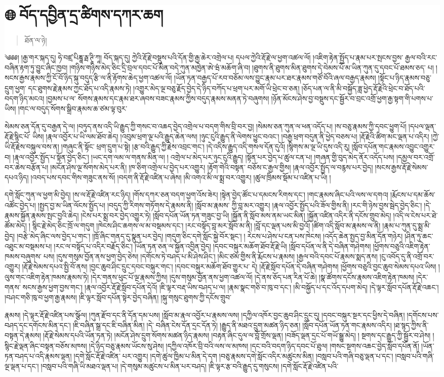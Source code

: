 # 🌐 བོད་དབྱིན་དྲ་ཚིགས་དཀར་ཆག

> ཐོན་ལ་ཉེ།

༄༅༅། །རྒྱ་གར་སྐད་དུ། ཧེ་བཛྲ་པིཎྜཱ་རྠ་ཊཱི་ཀཱ། བོད་སྐད་དུ། ཀྱེའི་རྡོ་རྗེ་བསྡུས་པའི་དོན་གྱི་རྒྱ་ཆེར་འགྲེལ་པ། དཔལ་ཀྱེའི་རྡོ་རྗེ་ལ་ཕྱག་འཚལ་ལོ། །འཇིག་རྟེན་སྤྱོད་པ་རྣམ་པར་སྤངས་བྱས་
རྒྱལ་བའི་རང་བཞིན་རྟག་ཏུ་བྱུང་ཞིང་ཁྱབ། །གཉིས་གཉིས་མེད་ཅིང་དྲི་བྲལ་དབང་པོ་མིན་བདེ་ཀུན་མཁྱེན་ཨེ་ཝཾ་མཆོག་ཞི་བ། །ཐུགས་ནི་ཐུགས་མིན་ཐུགས་དེ་བེམས་པོ་མ་ཡིན་ཀུན་དུ་དབང་པོ་ཐམས་ཅད་
པ། །སངས་རྒྱས་རྣམས་ཀྱི་ངོ་བོ་ཉིད་སྐུ་བདུད་རྩི་ལ་ནི་རྟོགས་ཆེད་ཕྱག་འཚལ་ལོ། །ཡོན་ཏན་བརྒྱད་པོ་རབ་བཅོམ་ལས་བྱུང་རྣམ་པར་ཐར་རྣམས་གཙོ་བོའི་ཞལ་བརྒྱད་རྣམས། །སྟོང་པ་ཉིད་རྣམས་བཅུ་དྲུག་ཕྱག་
དང་ཐུགས་རྗེ་རྣམས་ཀྱང་ཐོད་པ་འདི་རྣམས་ཏེ། །འགྱུར་མེད་ལྔ་བཅུ་རྗོད་བྱེད་དེ་ཉིད་བཀོད་པ་ཕྲག་པར་མགོ་ཡི་ཕྲེང་བ་ཅན། །ཅོད་པན་ལ་ནི་མི་བསྐྱོད་ཟླ་ཕྱེད་རྡོ་རྗེའི་ཕྲེང་བ་ཐོད་པའི་བདག་ཉིད་མངའ། །བྱམས་པ་ལ་
སོགས་རྣམས་དང་རྣམ་ཐར་ཞབས་བཟང་རྣམས་ཀྱིས་བདུད་རྣམས་མནན་ཏེ་བཞུགས། །ཉོན་མོངས་ཤེས་བྱ་བསྡུས་དང་སྦྱོར་བ་བྲང་འགྲོ་ཕྱག་རྒྱ་སྟག་གི་པགས་པ་ཡིས། །གང་ལ་བདུད་སོགས་སྒྲིབ་རྣམས་ཆ་ཙམ་ལྟ་བུར་

སེམས་ཅན་དོན་དུ་བརྒྱན་དེ་ལ། །བཏུད་ནས་འདི་ཡི་རྒྱུད་ཀྱི་གསང་བ་འཆད་བྱེད་འགྲེལ་པ་བདག་གིས་བྲི་བར་བྱ། །སེམས་ཅན་ཀུན་ལ་ཕན་འདོད་པ། །ས་བཅུ་རྣམས་ཀྱི་དབང་ཕྱུག་པོ། །དཔལ་ལྡན་རྡོ་རྗེ་སྙིང་པོ་
ཡིས། །རྣལ་འབྱོར་པ་ཡི་ལམ་ཐོབ་ཆེད། །འབུམ་ཕྲག་ལྔ་པའི་རྒྱུད་ཆེན་ལས། །ཉུང་ངུའི་རྒྱུད་ནི་ལེགས་ཕྱུང་བའང་། །བརྒྱ་ཕྲག་བདུན་ནི་ཕྱེད་བཅས་པ། །རྡོ་རྗེའི་ཚིག་མང་ལྡན་པ་འདིར། །ཀྱེ་ཡི་རྡོ་རྗེས་བསྐུལ་བས་ན། །གཞུང་ནི་སྟོང་
ཕྲག་དྲུག་པ་སྟེ། །རྩ་བའི་རྒྱུད་ཀྱི་རྗེས་འབྲང་གང་། །དེ་འདིས་རྒྱུད་འདི་གསལ་དོན་དུའོ། །སྙིགས་མ་ལྔ་ཡི་དུས་འདི་རུ། །སློབ་དཔོན་གང་རྣམས་འབྱུང་འགྱུར་བ། །རྣལ་འབྱོར་སྤྱོད་པ་སྟོན་བྱེད་ཅིང་། །ཡང་དག་ལམ་ལ་གནས་མིན་ལ། །
འགྲེལ་པ་མེད་པར་ཉུང་ངུའི་རྒྱུད། །སྟོན་པར་བྱེད་པ་ཚུལ་ངན་པ། །གཞན་གྱི་བུད་མེད་ནོར་འདོད་པས། །དམྱལ་བར་འགྲོ་བར་ཆེས་བརྩོན་པ། །མངོན་ཤེས་ལྔ་སོགས་མེད་པར་ནི། །ཁ་ཅིག་འགྲེལ་པ་བྱེད་པར་འགྱུར། །རྟོག་གེའི་བསྟན་
བཅོས་ང་རྒྱལ་གྱིས། །རྣལ་འབྱོར་སྤྱོད་ལ་བརྙས་པར་བྱེད། །སངས་རྒྱས་རྡོ་རྗེ་སེམས་དཔའ་ཉིད། །འབད་པས་དབང་གིས་གཟུང་ནས་སོ། །བདག་ནི་རྡོ་རྗེ་འཛིན་པ་ཞེས། །མི་འགའ་མི་ལ་སྨྲ་བར་འགྱུར། །ཚུལ་ཁྲིམས་སྡོམ་པ་འཛིན་པ་ཡི། །

དགེ་སློང་ཀུན་ལ་ཕྱག་མི་བྱེད། །ས་ལ་རྡོ་རྗེ་འཛིན་རང་ཉིད། །གོས་དཀར་ཅན་བདག་ཕྱག་འོས་ཟེར། །སྟེན་བྱེད་ཚོང་པ་དམངས་རིགས་དང་། །གང་རྣམས་ཞིང་པའི་ལས་ལ་དགའ། །རྨོངས་པ་དམ་ཆོས་འཚོང་བྱེད་པ། །སྤྱད་བྱ་མ་ཡིན་ལོངས་སྤྱོད་པ། །བདུད་ཀྱི་རིགས་གཏོགས་དེ་རྣམས་ནི། །སློབ་མ་རྣམས་
ཀྱི་བླ་མར་འགྱུར། །རྣལ་འབྱོར་སྤྱོད་པའི་ཟོལ་གྱིས་ནི། །རང་གི་ཉེས་བྱས་སྦེད་བྱེད་ཅིང་། །དེ་རྣམས་སྐྱོན་རྣམས་སྤང་བྱའི་ཆེད། །ངེས་པར་སྨྲ་བར་བྱེད་འགྱུར་ཏེ། །སློབ་དཔོན་ཡོན་ཏན་གཟུང་བྱ་ཡི། །སྐྱོན་ནི་སློབ་མས་ནམ་ཡང་མིན། །སྐྱོན་འཛིན་འདིར་ནི་དངོས་གྲུབ་མེད། །འདི་ལ་ངེས་པར་ཐེ་ཚོམ་མེད། །
སྙིང་རྗེ་མེད་ཅིང་ཁྲོ་ལ་གདུག །ཁེངས་ཤིང་ཆགས་ལ་མ་བསྡམས་དང་། །རང་བསྟོད་བླ་མར་སློབ་མ་ནི། །བློ་དང་ལྡན་པས་མི་བྱའོ། །ཚིག་འདི་སློབ་མ་རྣམས་ལ་ནི། །རྣམ་པ་ཀུན་དུ་སྨྲ་མི་བྱེད། །བརྩེ་མེད་ཞིང་ལས་བྱེད་པ་གང་། །ཁྲོ་ཞིང་གནད་དུ་སྣུན་པར་བྱེད། །གདུག་ཅིང་དགེ་སློང་སྐྱེ་བོར་སྡང་། །
རེངས་པ་ཤེས་པ་ངན་པས་ཁེངས། །འདོད་ཆེན་སྤྱད་བྱ་མིན་དོན་གཉེར། །ཤིན་ཏུ་ཆང་འཐུང་མ་བསྡམས་པ། །རང་ལ་བསྟོད་པ་འདིར་བརྗོད་ཅིང་། །ཡོན་ཏན་ཅན་ལ་སྐྱོན་འབྱིན་བྱེད། །དབང་བསྐུར་མཆོག་ཐོབ་རྡོ་རྗེ་ཡི། །སློབ་དཔོན་ལ་ནི་དེ་བཞིན་གཤེགས། །ཕྱོགས་བཅུའི་འཇིག་རྟེན་ཁམས་བཞུགས་
པས། །དུས་གསུམ་བྱོན་ནས་ཕྱག་བྱེད་ཅེས། །དགོངས་ཏེ་བཤད་པ་མི་ཤེས་ཤིང་། །མིང་ཙམ་གྱིས་ནི་རྨོངས་པ་རྣམས། །རྒྱལ་བའི་དབང་པོ་རྣམས་སྨད་ནས། །ངུ་འབོད་དུ་ནི་འགྲོ་བར་འགྱུར། །རྡོ་རྗེ་སེམས་དཔའ་སྤྱི་བོ་ནས། །བྱང་ཆུབ་ཤིང་དྲུང་དབང་བསྐུར་གང་། །དབང་བསྐུར་མཆོག་ཐོབ་གྱུར་པ་
དེ། །རྡོ་རྗེ་སློབ་དཔོན་དེ་བཞིན་གཤེགས། །ཕྱོགས་བཅུའི་བྱང་ཆུབ་སེམས་དཔའ་ཡིས། །ལུས་གང་འཇིག་རྟེན་ཁམས་རྣམས་ཏེ། །དེར་གནས་ཕུང་པོ་ལྔ་རྣམས་ཀྱིས། །དུས་གསུམ་བྱོན་ནས་ཕྱག་འཚལ་ལོ། །དེ་ནས་ཅོད་པན་རིན་པོ་ཆེ། །སྣ་ཚོགས་དངོས་རྣམས་འཇིག་རྟེན་ཁམས། །དེར་གནས་
སངས་རྒྱས་ཕྱག་བྱས་གང་། །རྣལ་འབྱོར་རྡོ་རྗེ་སློབ་དཔོན་དེའོ། །ཇི་ལྟར་བརྡ་ཡིས་བཤད་པ་ལ། །རྣམ་སྣང་གཅི་བ་ཁུ་བ་དང་། །མི་བསྐྱོད་པ་དང་འོད་དཔག་མེད། །དེ་ལྟར་སློབ་དཔོན་རྡོ་རྗེ་འཆང་། །བཤང་གཅི་ཁུ་བ་ཕྱག་རྒྱ་རྣམས། །ཇི་ལྟར་སློབ་དཔོན་སྟེར་བྱེད་བཞིན། །སྐུ་གསུང་ཐུགས་ཀྱི་དངོས་གྲུབ་

རྣམས། །དེ་ལྟར་རྡོ་རྗེ་འཛིན་པས་སྩོལ། །ཀུན་རྫོབ་དང་ནི་དོན་དམ་པས། །སློབ་མ་རྣལ་འབྱོར་པ་རྣམས་ལས། །དཀྱིལ་འཁོར་བྱང་ཆུབ་ཤིང་དྲུང་དུ། །དབང་བསྐུར་སྔར་དང་ཕྱིས་དེ་བཞིན། །དགོངས་པས་བཤད་དང་དགོངས་མིན་དང་། །ཇི་བཞིན་སྒྲ་དང་ཇི་བཞིན་མིན། །དེ་
བཞིན་ངེས་དོན་དྲང་དོན་ཏེ། །རྒྱུད་ནི་མཐའ་དྲུག་མཚན་ཉིད་ཅན། །སློབ་དཔོན་ཡོན་ཏན་གང་རྣམས་འདིར། །ཐ་སྙད་ཀྱིས་ནི་བསྟན་དེ་རྣམས། །རྡོ་རྗེ་སེམས་དཔའི་ཡོན་ཏན་ཏེ། །མངོན་ཤེས་དྲུག་སོགས་མཚན་ཉིད་རྣམས། །བརྟན་ཞིང་དུལ་ལ་བློ་གྲོས་ལྡན། །བཟོད་ལྡན་དྲང་པོ་གཡོ་སྒྱུ་མེད། །
སྔགས་དང་རྒྱུད་ཀྱི་སྦྱོར་བ་ཤེས། །སྙིང་རྗེ་ལྡན་ཞིང་བསྟན་བཅོས་མཁས། །དེ་ཉིད་བཅུ་རྣམས་ཡོངས་སུ་ཤེས། །དཀྱིལ་འཁོར་བྲི་བའི་ལས་ལ་མཁས། །དང་བའི་བདག་ཉིད་དབང་པོ་ཐུལ། །གསང་སྔགས་འཆང་བྱེད་སློབ་དཔོན་ནོ། །ཡོན་ཏན་བཤད་པ་འདི་རྣམས་ལྡན། །དགེ་སློང་རྡོ་རྗེ་འཛིན་
པར་འགྱུར། །དགེ་ཚུལ་ཁྱིམ་པ་མིན་དེ་དག །བཅུ་རྣམས་དགེ་སློང་འདིར་མཚུངས་མིན། །བསླབ་པའི་གཞི་བཅུ་ལྡན་པ་དང་། །བསླབ་པའི་གཞི་ལྔ་ལྡན་པ་དང་། །བསླབ་པའི་གཞི་ཡི་མཐའ་ལྡན་པ། །དེ་གསུམ་མཚུངས་པ་མིན་པར་བཤད། །ཇི་ལྟར་རྩ་བའི་རྒྱུད་དུ་གསུངས། །དགེ་སློང་རྡོ་རྗེ་འཛིན་པའི་